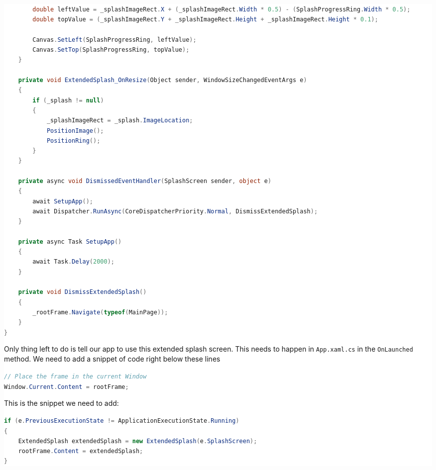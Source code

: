 ```csharp
        double leftValue = _splashImageRect.X + (_splashImageRect.Width * 0.5) - (SplashProgressRing.Width * 0.5);
        double topValue = (_splashImageRect.Y + _splashImageRect.Height + _splashImageRect.Height * 0.1);

        Canvas.SetLeft(SplashProgressRing, leftValue);
        Canvas.SetTop(SplashProgressRing, topValue);
    }

    private void ExtendedSplash_OnResize(Object sender, WindowSizeChangedEventArgs e)
    {
        if (_splash != null)
        {
            _splashImageRect = _splash.ImageLocation;
            PositionImage();
            PositionRing();
        }
    }

    private async void DismissedEventHandler(SplashScreen sender, object e)
    {
        await SetupApp();
        await Dispatcher.RunAsync(CoreDispatcherPriority.Normal, DismissExtendedSplash);
    }

    private async Task SetupApp()
    {
        await Task.Delay(2000);
    }

    private void DismissExtendedSplash()
    {
        _rootFrame.Navigate(typeof(MainPage));
    }
}
```

Only thing left to do is tell our app to use this extended splash screen. This needs to happen in `App.xaml.cs` in the `OnLaunched` method. We need to add a snippet of code right below these lines

```csharp
// Place the frame in the current Window
Window.Current.Content = rootFrame;
```

This is the snippet we need to add:

```csharp
if (e.PreviousExecutionState != ApplicationExecutionState.Running)
{
    ExtendedSplash extendedSplash = new ExtendedSplash(e.SplashScreen);
    rootFrame.Content = extendedSplash;
}
```

